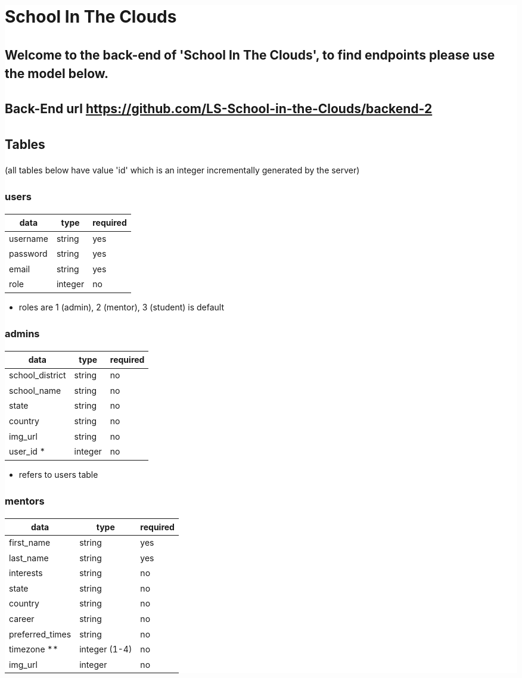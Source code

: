 # School In The Clouds

## Welcome to the back-end of 'School In The Clouds', to find endpoints please use the model below.

## Back-End url https://github.com/LS-School-in-the-Clouds/backend-2

## Tables
(all tables below have value 'id' which is an integer incrementally generated by the server)

### users

| data       | type                  | required |
| ---------- | --------------------- | -------- |
| username   | string                | yes      |
| password   | string                | yes      |
| email      | string                | yes      |
| role       | integer               | no       |

* roles are 1 (admin), 2 (mentor), 3 (student) is default

### admins

| data            | type                  | required |
| --------------- | --------------------- | -------- |
| school_district | string                | no       |
| school_name     | string                | no       |
| state           | string                | no       |
| country         | string                | no       |
| img_url         | string                | no       |
| user_id *       | integer               | no       |

* refers to users table

### mentors

| data            | type                  | required |
| --------------- | --------------------- | -------- |
| first_name      | string                | yes      |
| last_name       | string                | yes      |
| interests       | string                | no       |
| state           | string                | no       |
| country         | string                | no       |
| career          | string                | no       |
| preferred_times | string                | no       |
| timezone **     | integer (1-4)         | no       |
| img_url         | integer               | no       |